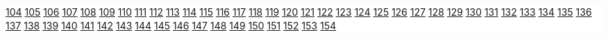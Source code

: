 [104](https://www.reuters.com/world/middle-east/arab-musicians-songs-about-gaza-put-spotlight-palestinian-issues-2024-02-29/)
[105](https://www.nli.org.il/en/items/NNL_MUSIC_AL990029260080205171/NLI)
[106](https://www.hartman.org.il/music-in-a-time-of-war/)
[107](https://journals.sagepub.com/doi/abs/10.1177/1368430209102851)
[108](https://music.apple.com/hu/playlist/israeli-hip-hop/pl.82bcf9be524f452a8159935aab2c70b1)
[109](https://www.jstor.org/stable/10.1163/j.ctt1w8h27r.15?Search=yes&resultItemClick=true&ab_segments=0%2FSYC-5770%2Fcontrol&seq=9)
[110](https://music.apple.com/us/playlist/israeli-hip-hop/pl.82bcf9be524f452a8159935aab2c70b1)
[111](https://en.wikipedia.org/wiki/Israeli_disengagement_from_the_Gaza_Strip)
[112](https://electronicintifada.net/blogs/nora-barrows-friedman/podcast-sounds-dams-new-hip-hop-album-dabke-moon)
[113](https://www.youtube.com/playlist?list=PLlYKDqBVDxX1gzYhzy91vK_KdY4rhkar_)
[114](https://www.nytimes.com/2021/07/21/world/middleeast/israel-palestinian-rap-video.html)
[115](https://www.instagram.com/reel/C0jEMaLPXis/)
[116](https://www.facebook.com/ugobey/videos/a-new-power-song-out-regarding-the-war-in-gaza-by-israeli-rappers-subliminal-and/385532570739676/)
[117](https://www.youtube.com/watch?v=3YInW5emiU8)
[118](https://www.last.fm/music/%D7%A1%D7%90%D7%91%D7%9C%D7%99%D7%9E%D7%99%D7%A0%D7%9C)
[119](https://recentmusic.com/artist/2Ot7GS6FSb9p6rcj2zVetR/)
[120](https://www.reddit.com/r/IsraelPalestine/comments/1meph23/its_that_simple_gaza_disengagement_opponents_were/)
[121](https://music.wongcw.com/artist/7913105/the-shadow)
[122](https://www.ynetnews.com/magazine/article/bjekybe6i)
[123](https://jcpa.org/article/the-disengagement-from-gaza-understanding-the-ideological-background/)
[124](https://unelmamusic.com/artist/7599049/the-shadow)
[125](https://www.youtube.com/watch?v=Bczj2Rdt8wg)
[126](https://www.facebook.com/israelhour/posts/ok-this-is-cool%D7%A1%D7%90%D7%91%D7%9C%D7%99%D7%9E%D7%99%D7%A0%D7%9C-subliminal-and-%D7%94%D7%A6%D7%9C-the-shadow-are-sending-shockwaves-th/1309995457796860/)
[127](https://www.youtube.com/watch?v=YgJJoYCBkvM)
[128](https://open.spotify.com/track/1LbjECJkWORowSvcDOYj7X)
[129](https://www.timesofisrael.com/raps-composed-by-aner-shapiro-killed-on-october-7-produced-as-posthumous-lp/)
[130](https://www.kveller.com/16-songs-that-shaped-israeli-music-after-october-7/)
[131](https://www.youtube.com/watch?v=GIbjpev6U5s)
[132](https://www.hebrewsongs.com/?song=haorvehatzel)
[133](https://open.spotify.com/track/0jK1elRma0kBAiJyQfN5UX)
[134](https://open.spotify.com/artist/5tHvjw07aaiv3mZ6qJdKzb)
[135](https://www.npr.org/transcripts/nx-s1-5238320)
[136](https://www.campramahne.org/wp-content/uploads/2016/07/Israel-From-Bumper-to-Bumper.The-Sticker-Song.pdf)
[137](https://www.timesofisrael.com/album-of-raps-composed-by-oct-7-hero-aner-shapiro-released-by-family/)
[138](https://www.reverbnation.com/ramallahunderground)
[139](https://www.youtube.com/playlist?list=PL17BFDDDAD6214FAB)
[140](https://www.youtube.com/watch?v=TcHRW14K2SM)
[141](https://www.facebook.com/groups/10500676751/)
[142](https://www.reverbnation.com/damrap/song/9961726-whos-the-terrorist)
[143](https://www.last.fm/music/Ramallah+Underground)
[144](https://www.youtube.com/playlist?list=PL02Aubqm_jilCiYLkO6avZdzZSg4mYMhb)
[145](https://www.youtube.com/watch?v=OgSVXjNLFgo)
[146](https://open.spotify.com/playlist/7o6BkSwZmIeYJ7yVfpRrap)
[147](https://www.972mag.com/every-song-is-a-fight-for-existence/)
[148](https://www.shazam.com/playlist/pl.8ff4aecba667496a96c930bf3b74e057/israeli-hip-hop-essentials)
[149](https://www.facebook.com/systemalicrew/)
[150](https://www.systemaliband.com/music-eng)
[151](https://www.youtube.com/playlist?list=PLB81977312F4D72AC)
[152](https://www.dailynewsegypt.com/2006/08/02/shaaban-abdel-rahim-releases-a-new-song-in-protest-of-israel/)
[153](https://www.youtube.com/watch?v=ao38gyn2JO0)
[154](https://en.wikipedia.org/wiki/Shock_Israel's_Security)